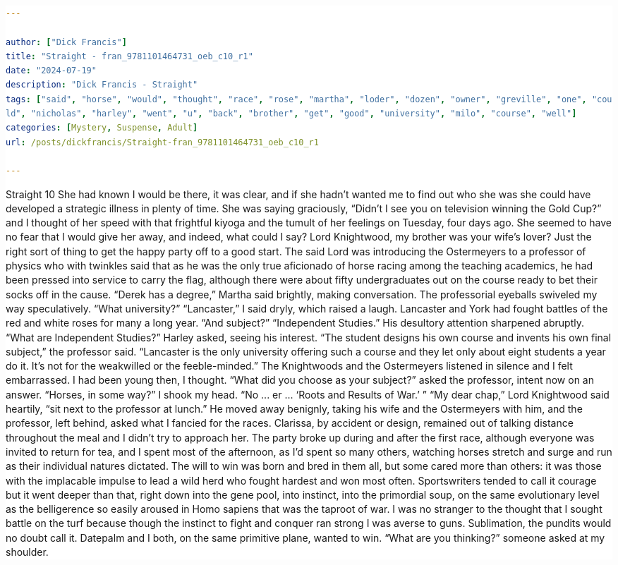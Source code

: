```yaml
---

author: ["Dick Francis"]
title: "Straight - fran_9781101464731_oeb_c10_r1"
date: "2024-07-19"
description: "Dick Francis - Straight"
tags: ["said", "horse", "would", "thought", "race", "rose", "martha", "loder", "dozen", "owner", "greville", "one", "could", "nicholas", "harley", "went", "u", "back", "brother", "get", "good", "university", "milo", "course", "well"]
categories: [Mystery, Suspense, Adult]
url: /posts/dickfrancis/Straight-fran_9781101464731_oeb_c10_r1

---
```



Straight
10
She had known I would be there, it was clear, and if she hadn’t wanted me to find out who she was she could have developed a strategic illness in plenty of time.
She was saying graciously, “Didn’t I see you on television winning the Gold Cup?” and I thought of her speed with that frightful kiyoga and the tumult of her feelings on Tuesday, four days ago. She seemed to have no fear that I would give her away, and indeed, what could I say? Lord Knightwood, my brother was your wife’s lover? Just the right sort of thing to get the happy party off to a good start.
The said Lord was introducing the Ostermeyers to a professor of physics who with twinkles said that as he was the only true aficionado of horse racing among the teaching academics, he had been pressed into service to carry the flag, although there were about fifty undergraduates out on the course ready to bet their socks off in the cause.
“Derek has a degree,” Martha said brightly, making conversation.
The professorial eyeballs swiveled my way speculatively. “What university?”
“Lancaster,” I said dryly, which raised a laugh. Lancaster  and York had fought battles of the red and white roses for many a long year.
“And subject?”
“Independent Studies.”
His desultory attention sharpened abruptly.
“What are Independent Studies?” Harley asked, seeing his interest.
“The student designs his own course and invents his own final subject,” the professor said. “Lancaster is the only university offering such a course and they let only about eight students a year do it. It’s not for the weakwilled or the feeble-minded.”
The Knightwoods and the Ostermeyers listened in silence and I felt embarrassed. I had been young then, I thought.
“What did you choose as your subject?” asked the professor, intent now on an answer. “Horses, in some way?”
I shook my head. “No ... er ... ‘Roots and Results of War.’ ”
“My dear chap,” Lord Knightwood said heartily, “sit next to the professor at lunch.” He moved away benignly, taking his wife and the Ostermeyers with him, and the professor, left behind, asked what I fancied for the races.
Clarissa, by accident or design, remained out of talking distance throughout the meal and I didn’t try to approach her. The party broke up during and after the first race, although everyone was invited to return for tea, and I spent most of the afternoon, as I’d spent so many others, watching horses stretch and surge and run as their individual natures dictated. The will to win was born and bred in them all, but some cared more than others: it was those with the implacable impulse to lead a wild herd who fought hardest and won most often. Sportswriters tended to call it courage but it went deeper than that, right down into the gene pool, into instinct, into the primordial soup, on the same evolutionary level as the belligerence so easily aroused in Homo sapiens that was the taproot of war.
I was no stranger to the thought that I sought battle on the turf because though the instinct to fight and conquer  ran strong I was averse to guns. Sublimation, the pundits would no doubt call it. Datepalm and I both, on the same primitive plane, wanted to win.
“What are you thinking?” someone asked at my shoulder.